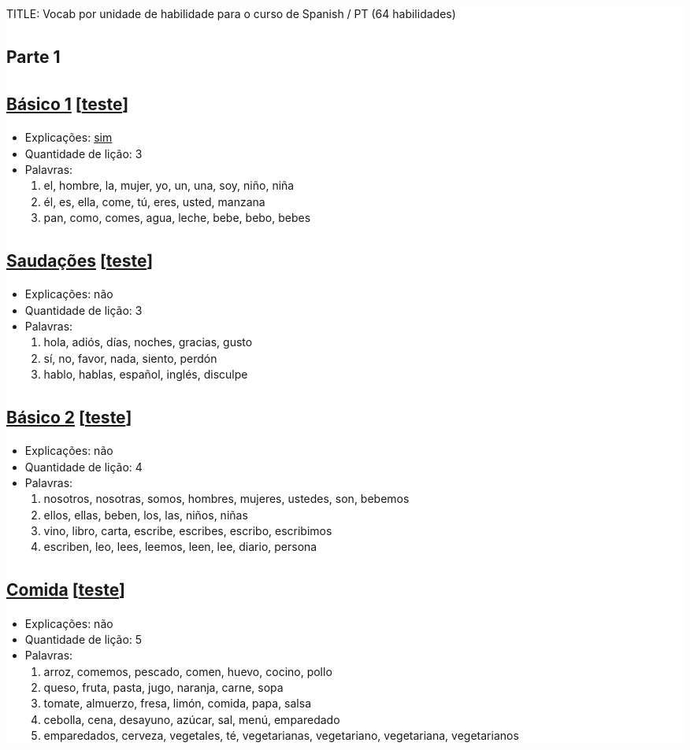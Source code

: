 TITLE: Vocab por unidade de habilidade para o curso de Spanish / PT (64 habilidades)


## **Parte 1**

## [Básico 1](https://www.duolingo.com/skill/es/Basics-1/practice) \[[teste](https://www.duolingo.com/skill/es/Basics-1/test)\]

* Explicações: [sim](https://www.duolingo.com/skill/es/Basics-1/tips-and-notes)
* Quantidade de lição: 3
* Palavras:
    1. el, hombre, la, mujer, yo, un, una, soy, niño, niña
    2. él, es, ella, come, tú, eres, usted, manzana
    3. pan, como, comes, agua, leche, bebe, bebo, bebes

## [Saudações](https://www.duolingo.com/skill/es/Common-Phrases/practice) \[[teste](https://www.duolingo.com/skill/es/Common-Phrases/test)\]

* Explicações: não
* Quantidade de lição: 3
* Palavras:
    1. hola, adiós, días, noches, gracias, gusto
    2. sí, no, favor, nada, siento, perdón
    3. hablo, hablas, español, inglés, disculpe

## [Básico 2](https://www.duolingo.com/skill/es/Basics-2/practice) \[[teste](https://www.duolingo.com/skill/es/Basics-2/test)\]

* Explicações: não
* Quantidade de lição: 4
* Palavras:
    1. nosotros, nosotras, somos, hombres, mujeres, ustedes, son, bebemos
    2. ellos, ellas, beben, los, las, niños, niñas
    3. vino, libro, carta, escribe, escribes, escribo, escribimos
    4. escriben, leo, lees, leemos, leen, lee, diario, persona

## [Comida](https://www.duolingo.com/skill/es/Food/practice) \[[teste](https://www.duolingo.com/skill/es/Food/test)\]

* Explicações: não
* Quantidade de lição: 5
* Palavras:
    1. arroz, comemos, pescado, comen, huevo, cocino, pollo
    2. queso, fruta, pasta, jugo, naranja, carne, sopa
    3. tomate, almuerzo, fresa, limón, comida, papa, salsa
    4. cebolla, cena, desayuno, azúcar, sal, menú, emparedado
    5. emparedados, cerveza, vegetales, té, vegetarianas, vegetariano, vegetariana, vegetarianos
